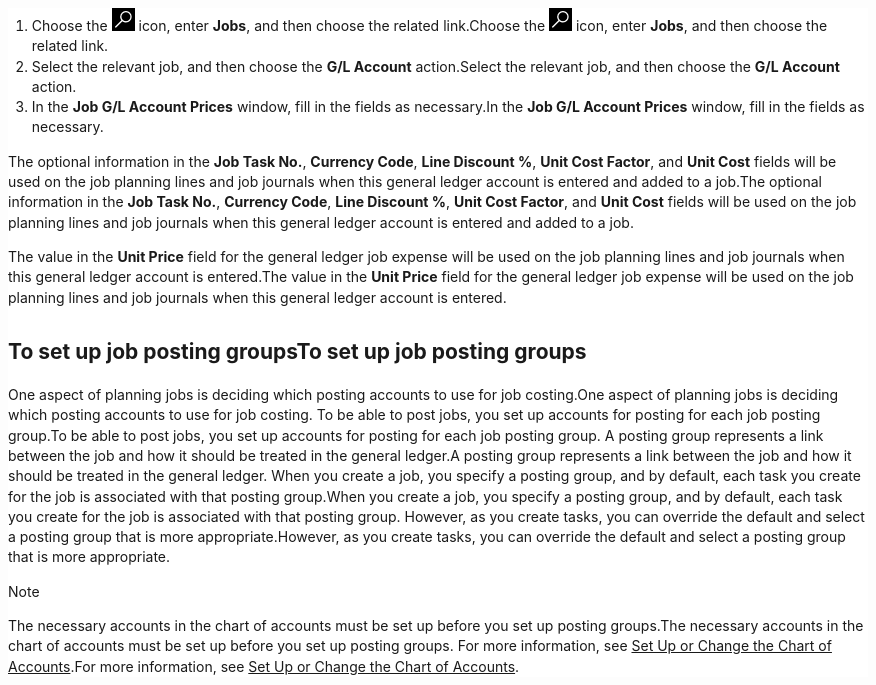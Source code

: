 1. <span data-ttu-id="f39de-148">Choose the ![Search for Page or Report](media/ui-search/search_small.png "Search for Page or Report icon") icon, enter **Jobs**, and then choose the related link.</span><span class="sxs-lookup"><span data-stu-id="f39de-148">Choose the ![Search for Page or Report](media/ui-search/search_small.png "Search for Page or Report icon") icon, enter **Jobs**, and then choose the related link.</span></span>  
2. <span data-ttu-id="f39de-149">Select the relevant job, and then choose the **G/L Account** action.</span><span class="sxs-lookup"><span data-stu-id="f39de-149">Select the relevant job, and then choose the **G/L Account** action.</span></span>  
3. <span data-ttu-id="f39de-150">In the **Job G/L Account Prices** window, fill in the fields as necessary.</span><span class="sxs-lookup"><span data-stu-id="f39de-150">In the **Job G/L Account Prices** window, fill in the fields as necessary.</span></span>

<span data-ttu-id="f39de-151">The optional information in the **Job Task No.**, **Currency Code**, **Line Discount %**, **Unit Cost Factor**, and **Unit Cost** fields will be used on the job planning lines and job journals when this general ledger account is entered and added to a job.</span><span class="sxs-lookup"><span data-stu-id="f39de-151">The optional information in the **Job Task No.**, **Currency Code**, **Line Discount %**, **Unit Cost Factor**, and **Unit Cost** fields will be used on the job planning lines and job journals when this general ledger account is entered and added to a job.</span></span>  

<span data-ttu-id="f39de-152">The value in the **Unit Price** field for the general ledger job expense will be used on the job planning lines and job journals when this general ledger account is entered.</span><span class="sxs-lookup"><span data-stu-id="f39de-152">The value in the **Unit Price** field for the general ledger job expense will be used on the job planning lines and job journals when this general ledger account is entered.</span></span>

## <a name="to-set-up-job-posting-groups"></a><span data-ttu-id="f39de-153">To set up job posting groups</span><span class="sxs-lookup"><span data-stu-id="f39de-153">To set up job posting groups</span></span>
<span data-ttu-id="f39de-154">One aspect of planning jobs is deciding which posting accounts to use for job costing.</span><span class="sxs-lookup"><span data-stu-id="f39de-154">One aspect of planning jobs is deciding which posting accounts to use for job costing.</span></span> <span data-ttu-id="f39de-155">To be able to post jobs, you set up accounts for posting for each job posting group.</span><span class="sxs-lookup"><span data-stu-id="f39de-155">To be able to post jobs, you set up accounts for posting for each job posting group.</span></span> <span data-ttu-id="f39de-156">A posting group represents a link between the job and how it should be treated in the general ledger.</span><span class="sxs-lookup"><span data-stu-id="f39de-156">A posting group represents a link between the job and how it should be treated in the general ledger.</span></span> <span data-ttu-id="f39de-157">When you create a job, you specify a posting group, and by default, each task you create for the job is associated with that posting group.</span><span class="sxs-lookup"><span data-stu-id="f39de-157">When you create a job, you specify a posting group, and by default, each task you create for the job is associated with that posting group.</span></span> <span data-ttu-id="f39de-158">However, as you create tasks, you can override the default and select a posting group that is more appropriate.</span><span class="sxs-lookup"><span data-stu-id="f39de-158">However, as you create tasks, you can override the default and select a posting group that is more appropriate.</span></span>  

> [!NOTE]  
>   <span data-ttu-id="f39de-159">The necessary accounts in the chart of accounts must be set up before you set up posting groups.</span><span class="sxs-lookup"><span data-stu-id="f39de-159">The necessary accounts in the chart of accounts must be set up before you set up posting groups.</span></span> <span data-ttu-id="f39de-160">For more information, see [Set Up or Change the Chart of Accounts](finance-setup-chart-accounts.md).</span><span class="sxs-lookup"><span data-stu-id="f39de-160">For more information, see [Set Up or Change the Chart of Accounts](finance-setup-chart-accounts.md).</span></span>  
